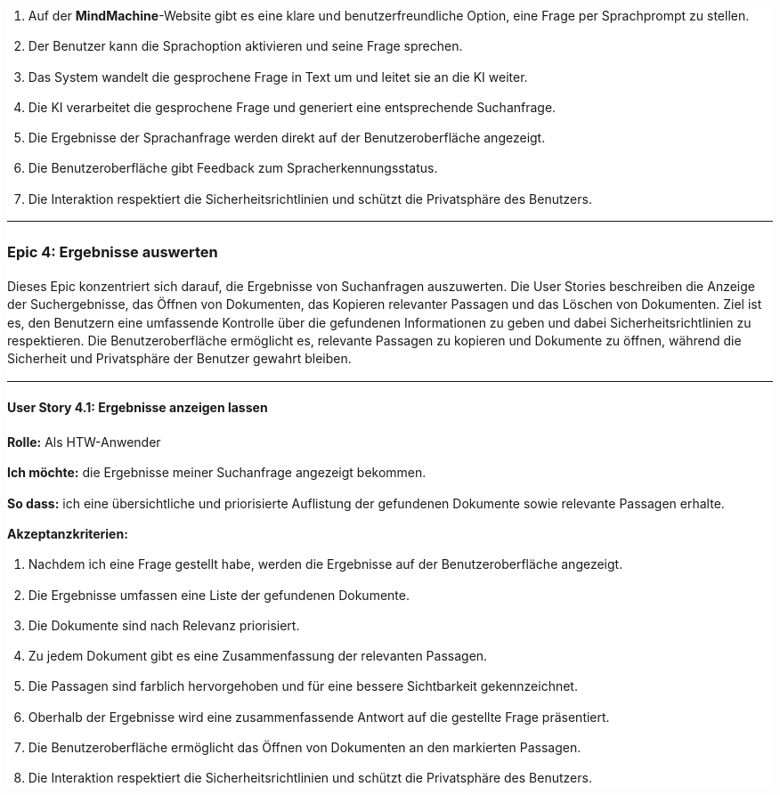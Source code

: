 1. Auf der **MindMachine**-Website gibt es eine klare und benutzerfreundliche Option, eine Frage per Sprachprompt zu stellen.

2. Der Benutzer kann die Sprachoption aktivieren und seine Frage sprechen.

3. Das System wandelt die gesprochene Frage in Text um und leitet sie an die KI weiter.

4. Die KI verarbeitet die gesprochene Frage und generiert eine entsprechende Suchanfrage.

5. Die Ergebnisse der Sprachanfrage werden direkt auf der Benutzeroberfläche angezeigt.

6. Die Benutzeroberfläche gibt Feedback zum Spracherkennungsstatus.

7. Die Interaktion respektiert die Sicherheitsrichtlinien und schützt die Privatsphäre des Benutzers.

  ---

### Epic 4: Ergebnisse auswerten

Dieses Epic konzentriert sich darauf, die Ergebnisse von Suchanfragen auszuwerten. Die User Stories beschreiben die Anzeige der Suchergebnisse, das Öffnen von Dokumenten, das Kopieren relevanter Passagen und das Löschen von Dokumenten. Ziel ist es, den Benutzern eine umfassende Kontrolle über die gefundenen Informationen zu geben und dabei Sicherheitsrichtlinien zu respektieren. Die Benutzeroberfläche ermöglicht es, relevante Passagen zu kopieren und Dokumente zu öffnen, während die Sicherheit und Privatsphäre der Benutzer gewahrt bleiben.

----

#### User Story 4.1: Ergebnisse anzeigen lassen


**Rolle:** Als HTW-Anwender

  
**Ich möchte:** die Ergebnisse meiner Suchanfrage angezeigt bekommen.

  
**So dass:** ich eine übersichtliche und priorisierte Auflistung der gefundenen Dokumente sowie relevante Passagen erhalte.

  
**Akzeptanzkriterien:**

1. Nachdem ich eine Frage gestellt habe, werden die Ergebnisse auf der Benutzeroberfläche angezeigt.

2. Die Ergebnisse umfassen eine Liste der gefundenen Dokumente.

3. Die Dokumente sind nach Relevanz priorisiert.

4. Zu jedem Dokument gibt es eine Zusammenfassung der relevanten Passagen.

5. Die Passagen sind farblich hervorgehoben und für eine bessere Sichtbarkeit gekennzeichnet.

6. Oberhalb der Ergebnisse wird eine zusammenfassende Antwort auf die gestellte Frage präsentiert.

7. Die Benutzeroberfläche ermöglicht das Öffnen von Dokumenten an den markierten Passagen.

8. Die Interaktion respektiert die Sicherheitsrichtlinien und schützt die Privatsphäre des Benutzers.
 